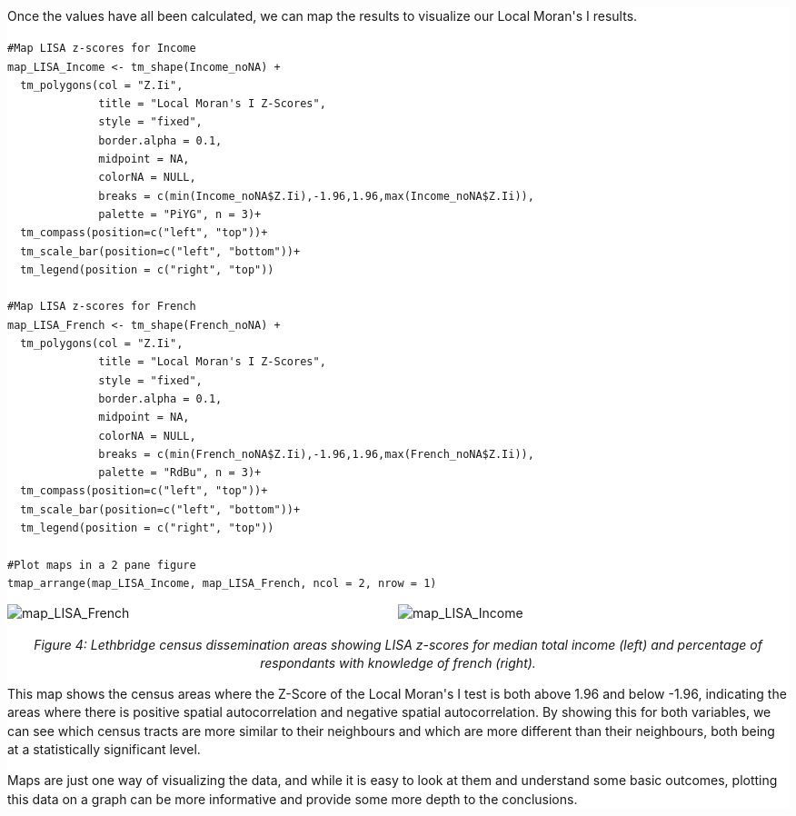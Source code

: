 Once the values have all been calculated, we can map the results to visualize our Local Moran's I results.

```{r MappingLocalMoransI, echo=TRUE, eval=TRUE, warning=FALSE, fig.cap="Lethbridge census dissemination areas showing LISA z-scores for median total income (left) and percentage of respondants with knowledge of french (right)."}
#Map LISA z-scores for Income
map_LISA_Income <- tm_shape(Income_noNA) +
  tm_polygons(col = "Z.Ii",
              title = "Local Moran's I Z-Scores",
              style = "fixed",
              border.alpha = 0.1,
              midpoint = NA,
              colorNA = NULL,
              breaks = c(min(Income_noNA$Z.Ii),-1.96,1.96,max(Income_noNA$Z.Ii)),
              palette = "PiYG", n = 3)+
  tm_compass(position=c("left", "top"))+
  tm_scale_bar(position=c("left", "bottom"))+
  tm_legend(position = c("right", "top"))

#Map LISA z-scores for French
map_LISA_French <- tm_shape(French_noNA) +
  tm_polygons(col = "Z.Ii",
              title = "Local Moran's I Z-Scores",
              style = "fixed",
              border.alpha = 0.1,
              midpoint = NA,
              colorNA = NULL,
              breaks = c(min(French_noNA$Z.Ii),-1.96,1.96,max(French_noNA$Z.Ii)),
              palette = "RdBu", n = 3)+
  tm_compass(position=c("left", "top"))+
  tm_scale_bar(position=c("left", "bottom"))+
  tm_legend(position = c("right", "top"))

#Plot maps in a 2 pane figure
tmap_arrange(map_LISA_Income, map_LISA_French, ncol = 2, nrow = 1)
```
<div style="display: flex;">
  <img src="https://github.com/user-attachments/assets/16f6083c-aee3-4b12-8629-7a6388301ea0" alt="map_LISA_French" width="500" />
  <img src="https://github.com/user-attachments/assets/c277e0d7-e3a6-4829-aac1-4a2e4ec3e8a4" alt="map_LISA_Income" width="500" />
</div>
<p style="text-align: center;"><em>Figure 4: Lethbridge census dissemination areas showing LISA z-scores for median total income (left) and
percentage of respondants with knowledge of french (right).</em></p>

This map shows the census areas where the Z-Score of the Local Moran's I test is both above 1.96 and below -1.96, indicating the areas where there is positive spatial autocorrelation and negative spatial autocorrelation. By showing this for both variables, we can see which census tracts are more similar to their neighbours and which are more different than their neighbours, both being at a statistically significant level.

Maps are just one way of visualizing the data, and while it is easy to look at them and understand some basic outcomes, plotting this data on a graph can be more informative and provide some more depth to the conclusions.
